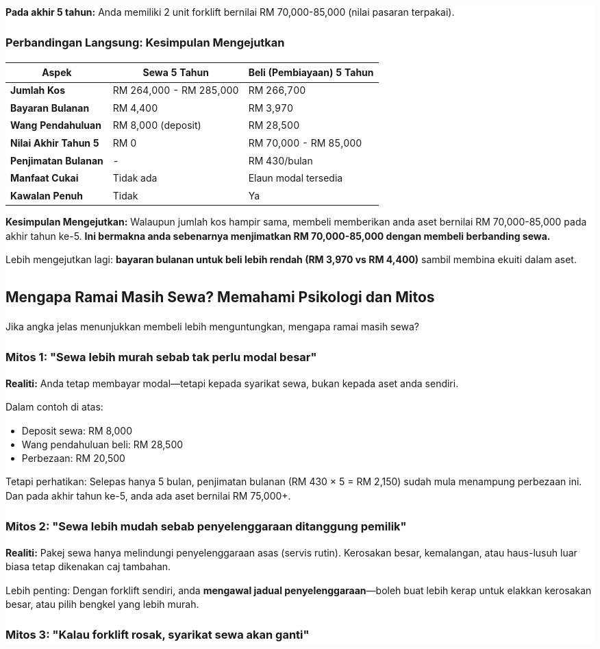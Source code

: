 **Pada akhir 5 tahun:** Anda memiliki 2 unit forklift bernilai RM 70,000-85,000 (nilai pasaran terpakai).

### Perbandingan Langsung: Kesimpulan Mengejutkan

| Aspek | Sewa 5 Tahun | Beli (Pembiayaan) 5 Tahun |
|-------|--------------|---------------------------|
| **Jumlah Kos** | RM 264,000 - RM 285,000 | RM 266,700 |
| **Bayaran Bulanan** | RM 4,400 | RM 3,970 |
| **Wang Pendahuluan** | RM 8,000 (deposit) | RM 28,500 |
| **Nilai Akhir Tahun 5** | RM 0 | RM 70,000 - RM 85,000 |
| **Penjimatan Bulanan** | - | RM 430/bulan |
| **Manfaat Cukai** | Tidak ada | Elaun modal tersedia |
| **Kawalan Penuh** | Tidak | Ya |

**Kesimpulan Mengejutkan:**
Walaupun jumlah kos hampir sama, membeli memberikan anda aset bernilai RM 70,000-85,000 pada akhir tahun ke-5. **Ini bermakna anda sebenarnya menjimatkan RM 70,000-85,000 dengan membeli berbanding sewa.**

Lebih mengejutkan lagi: **bayaran bulanan untuk beli lebih rendah (RM 3,970 vs RM 4,400)** sambil membina ekuiti dalam aset.

## Mengapa Ramai Masih Sewa? Memahami Psikologi dan Mitos

Jika angka jelas menunjukkan membeli lebih menguntungkan, mengapa ramai masih sewa?

### Mitos 1: "Sewa lebih murah sebab tak perlu modal besar"

**Realiti:** Anda tetap membayar modal—tetapi kepada syarikat sewa, bukan kepada aset anda sendiri.

Dalam contoh di atas:
- Deposit sewa: RM 8,000
- Wang pendahuluan beli: RM 28,500
- Perbezaan: RM 20,500

Tetapi perhatikan: Selepas hanya 5 bulan, penjimatan bulanan (RM 430 × 5 = RM 2,150) sudah mula menampung perbezaan ini. Dan pada akhir tahun ke-5, anda ada aset bernilai RM 75,000+.

### Mitos 2: "Sewa lebih mudah sebab penyelenggaraan ditanggung pemilik"

**Realiti:** Pakej sewa hanya melindungi penyelenggaraan asas (servis rutin). Kerosakan besar, kemalangan, atau haus-lusuh luar biasa tetap dikenakan caj tambahan.

Lebih penting: Dengan forklift sendiri, anda **mengawal jadual penyelenggaraan**—boleh buat lebih kerap untuk elakkan kerosakan besar, atau pilih bengkel yang lebih murah.

### Mitos 3: "Kalau forklift rosak, syarikat sewa akan ganti"

